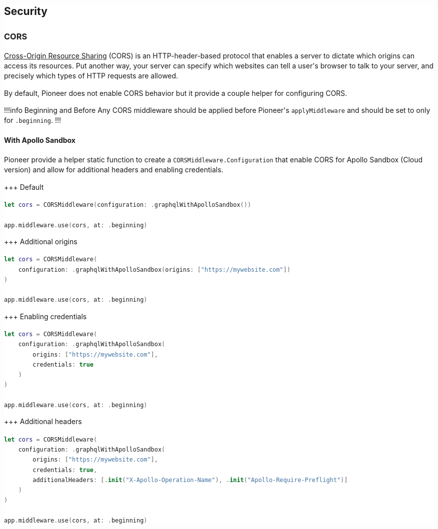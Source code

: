 ## Security

### CORS

[Cross-Origin Resource Sharing]() (CORS) is an HTTP-header-based protocol that enables a server to dictate which origins can access its resources. Put another way, your server can specify which websites can tell a user's browser to talk to your server, and precisely which types of HTTP requests are allowed.

By default, Pioneer does not enable CORS behavior but it provide a couple helper for configuring CORS.

!!!info Beginning and Before
Any CORS middleware should be applied before Pioneer's `applyMiddleware` and should be set to only for `.beginning`.
!!!

#### With Apollo Sandbox

Pioneer provide a helper static function to create a `CORSMiddleware.Configuration` that enable CORS for Apollo Sandbox (Cloud version) and allow for additional headers and enabling credentials.

+++ Default

```swift
let cors = CORSMiddleware(configuration: .graphqlWithApolloSandbox())

app.middleware.use(cors, at: .beginning)
```

+++ Additional origins

```swift
let cors = CORSMiddleware(
    configuration: .graphqlWithApolloSandbox(origins: ["https://mywebsite.com"])
)

app.middleware.use(cors, at: .beginning)
```

+++ Enabling credentials

```swift
let cors = CORSMiddleware(
    configuration: .graphqlWithApolloSandbox(
        origins: ["https://mywebsite.com"],
        credentials: true
    )
)

app.middleware.use(cors, at: .beginning)
```

+++ Additional headers

```swift
let cors = CORSMiddleware(
    configuration: .graphqlWithApolloSandbox(
        origins: ["https://mywebsite.com"],
        credentials: true,
        additionalHeaders: [.init("X-Apollo-Operation-Name"), .init("Apollo-Require-Preflight")]
    )
)

app.middleware.use(cors, at: .beginning)
```

